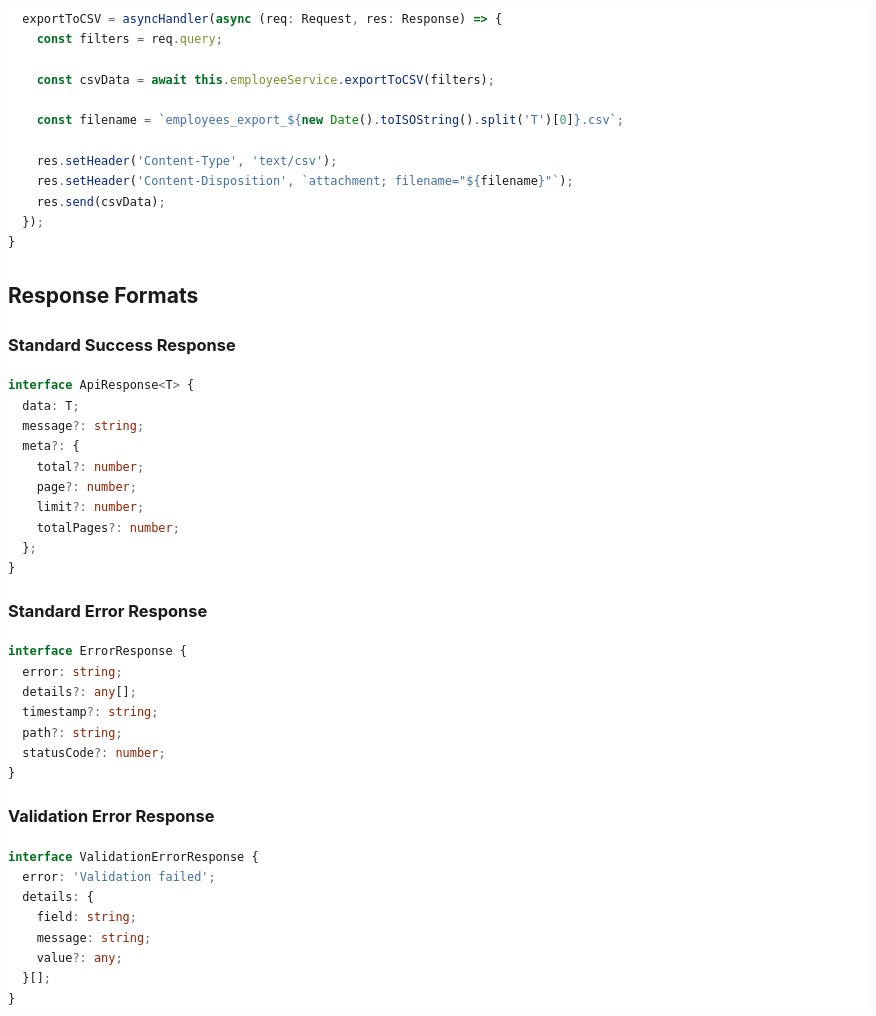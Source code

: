 ```typescript
  exportToCSV = asyncHandler(async (req: Request, res: Response) => {
    const filters = req.query;
    
    const csvData = await this.employeeService.exportToCSV(filters);
    
    const filename = `employees_export_${new Date().toISOString().split('T')[0]}.csv`;
    
    res.setHeader('Content-Type', 'text/csv');
    res.setHeader('Content-Disposition', `attachment; filename="${filename}"`);
    res.send(csvData);
  });
}
```

## Response Formats

### Standard Success Response
```typescript
interface ApiResponse<T> {
  data: T;
  message?: string;
  meta?: {
    total?: number;
    page?: number;
    limit?: number;
    totalPages?: number;
  };
}
```

### Standard Error Response
```typescript
interface ErrorResponse {
  error: string;
  details?: any[];
  timestamp?: string;
  path?: string;
  statusCode?: number;
}
```

### Validation Error Response
```typescript
interface ValidationErrorResponse {
  error: 'Validation failed';
  details: {
    field: string;
    message: string;
    value?: any;
  }[];
}
```
